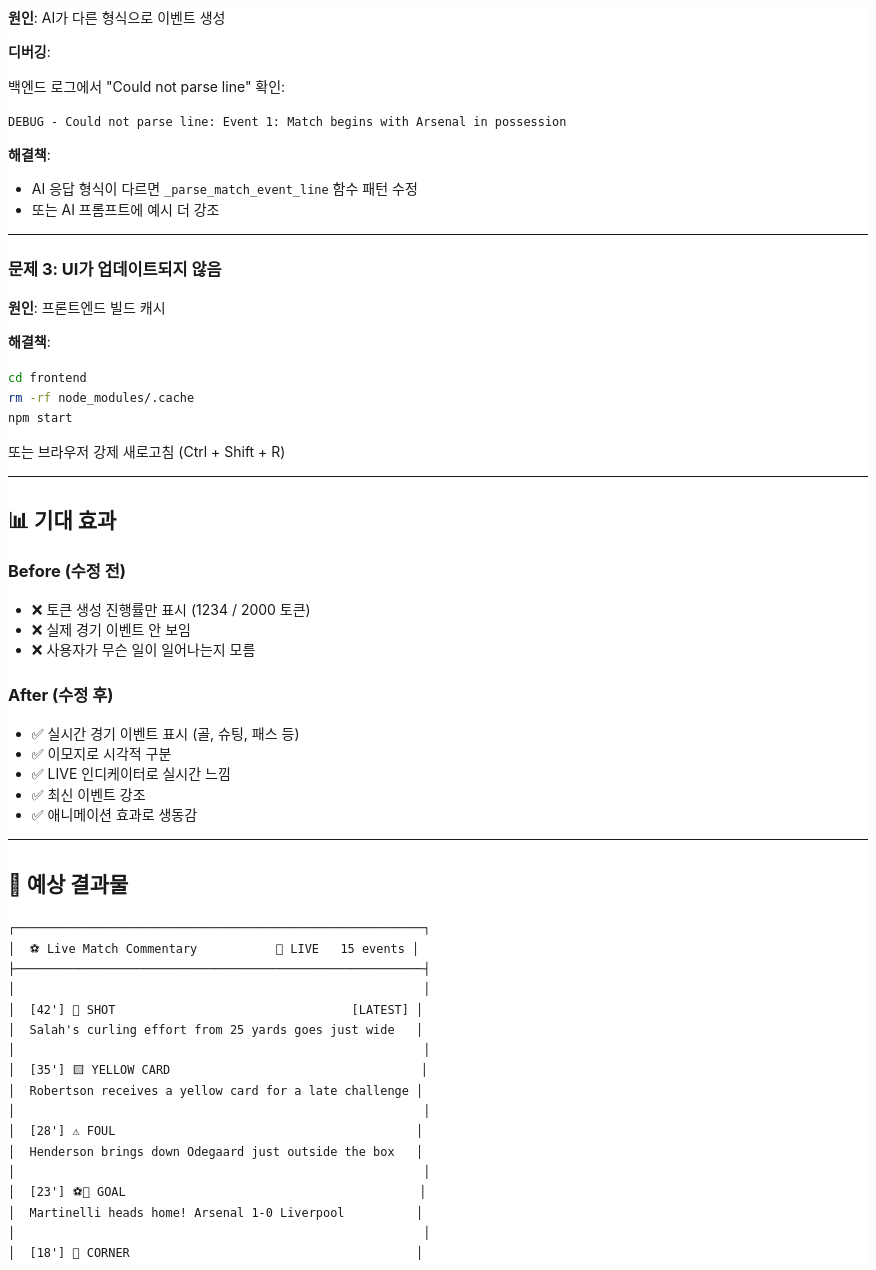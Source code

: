 **원인**: AI가 다른 형식으로 이벤트 생성

**디버깅**:

백엔드 로그에서 "Could not parse line" 확인:
```
DEBUG - Could not parse line: Event 1: Match begins with Arsenal in possession
```

**해결책**:
- AI 응답 형식이 다르면 `_parse_match_event_line` 함수 패턴 수정
- 또는 AI 프롬프트에 예시 더 강조

---

### 문제 3: UI가 업데이트되지 않음

**원인**: 프론트엔드 빌드 캐시

**해결책**:
```bash
cd frontend
rm -rf node_modules/.cache
npm start
```

또는 브라우저 강제 새로고침 (Ctrl + Shift + R)

---

## 📊 기대 효과

### Before (수정 전)
- ❌ 토큰 생성 진행률만 표시 (1234 / 2000 토큰)
- ❌ 실제 경기 이벤트 안 보임
- ❌ 사용자가 무슨 일이 일어나는지 모름

### After (수정 후)
- ✅ 실시간 경기 이벤트 표시 (골, 슈팅, 패스 등)
- ✅ 이모지로 시각적 구분
- ✅ LIVE 인디케이터로 실시간 느낌
- ✅ 최신 이벤트 강조
- ✅ 애니메이션 효과로 생동감

---

## 🎯 예상 결과물

```
┌─────────────────────────────────────────────────────────┐
│  ⚽ Live Match Commentary           🔴 LIVE   15 events │
├─────────────────────────────────────────────────────────┤
│                                                         │
│  [42'] 🚀 SHOT                                 [LATEST] │
│  Salah's curling effort from 25 yards goes just wide   │
│                                                         │
│  [35'] 🟨 YELLOW CARD                                   │
│  Robertson receives a yellow card for a late challenge │
│                                                         │
│  [28'] ⚠️ FOUL                                          │
│  Henderson brings down Odegaard just outside the box   │
│                                                         │
│  [23'] ⚽🎉 GOAL                                         │
│  Martinelli heads home! Arsenal 1-0 Liverpool          │
│                                                         │
│  [18'] 🚩 CORNER                                        │
```